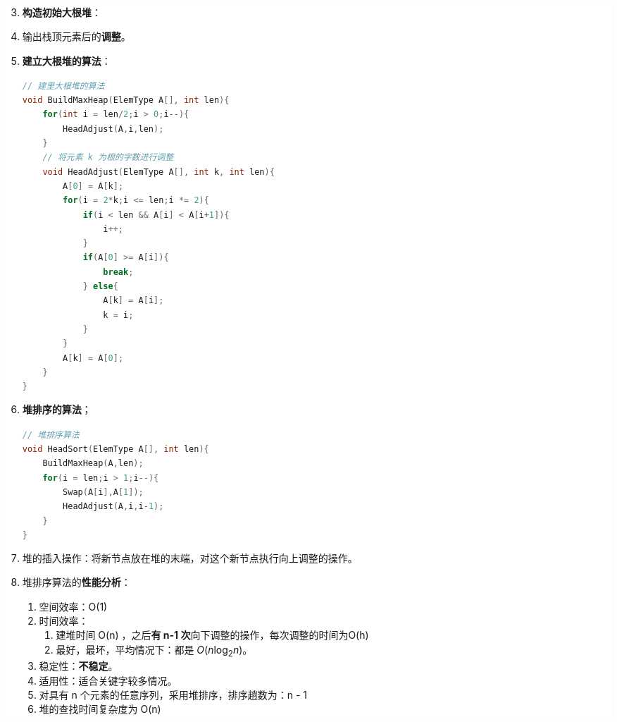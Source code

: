 3. **构造初始大根堆**：

4. 输出栈顶元素后的**调整**。

5. **建立大根堆的算法**：

   ```c
   // 建里大根堆的算法
   void BuildMaxHeap(ElemType A[], int len){
       for(int i = len/2;i > 0;i--){
           HeadAdjust(A,i,len);
       }
       // 将元素 k 为根的字数进行调整
       void HeadAdjust(ElemType A[], int k, int len){
           A[0] = A[k];
           for(i = 2*k;i <= len;i *= 2){
               if(i < len && A[i] < A[i+1]){
                   i++;
               }
               if(A[0] >= A[i]){
                   break;
               } else{
                   A[k] = A[i];
                   k = i;
               }
           }
           A[k] = A[0];
       }
   }
   ```

6. **堆排序的算法**；

   ```c
   // 堆排序算法
   void HeadSort(ElemType A[], int len){
       BuildMaxHeap(A,len);
       for(i = len;i > 1;i--){
           Swap(A[i],A[1]);
           HeadAdjust(A,i,i-1);
       }
   }
   ```

7. 堆的插入操作：将新节点放在堆的末端，对这个新节点执行向上调整的操作。

8. 堆排序算法的**性能分析**：

   1. 空间效率：O(1)
   2. 时间效率： 
      1. 建堆时间 O(n) ，之后**有 n-1 次**向下调整的操作，每次调整的时间为O(h)
      2. 最好，最坏，平均情况下：都是 $O(n\log_2n)$。
   3. 稳定性：**不稳定**。
   4. 适用性：适合关键字较多情况。
   5. 对具有 n  个元素的任意序列，采用堆排序，排序趟数为：n - 1 
   6. 堆的查找时间复杂度为 O(n)
